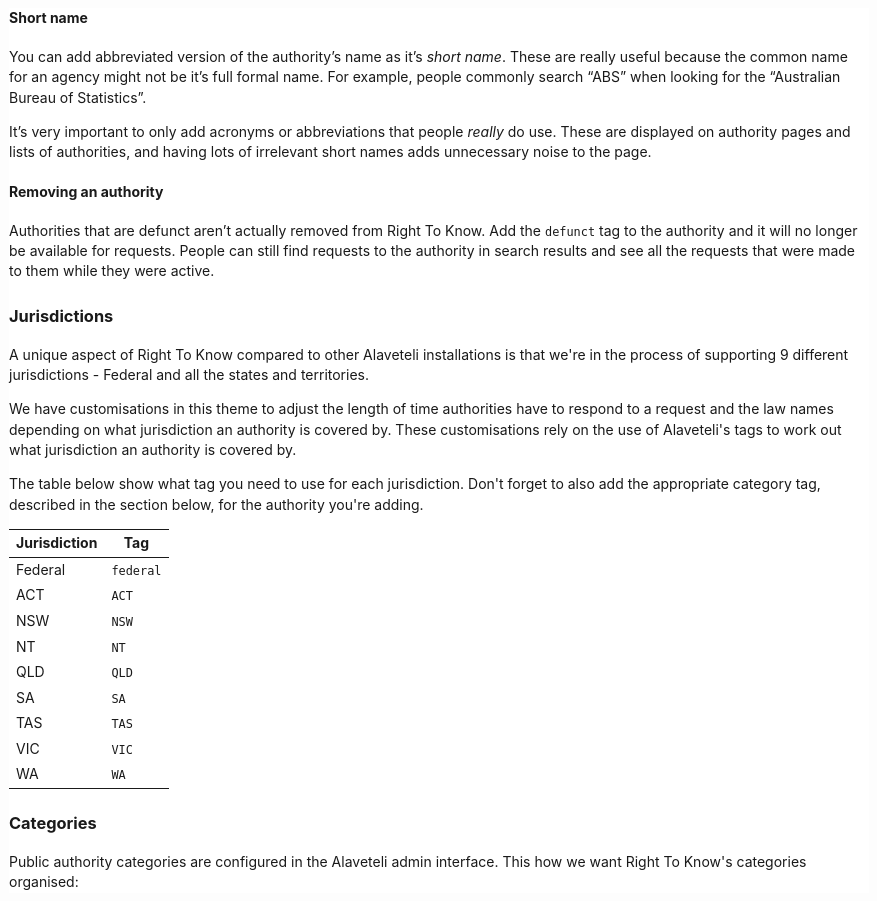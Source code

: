 #### Short name

You can add abbreviated version of the authority’s name as it’s *short name*.
These are really useful because the common name for an agency might not be it’s
full formal name. For example, people commonly search “ABS” when looking for
the “Australian Bureau of Statistics”.

It’s very important to only add acronyms or abbreviations that people *really* do use.
These are displayed on authority pages and lists of authorities, and having lots
of irrelevant short names adds unnecessary noise to the page.

#### Removing an authority

Authorities that are defunct aren’t actually removed from Right To Know.
Add the `defunct` tag to the authority and it will no longer be available for requests.
People can still find requests to the authority in search results and see all
the requests that were made to them while they were active.

### Jurisdictions

A unique aspect of Right To Know compared to other Alaveteli installations is
that we're in the process of supporting 9 different jurisdictions - Federal and
all the states and territories.

We have customisations in this theme to adjust the length of time authorities
have to respond to a request and the law names depending on what jurisdiction
an authority is covered by. These customisations rely on the use of Alaveteli's
tags to work out what jurisdiction an authority is covered by.

The table below show what tag you need to use for each jurisdiction. Don't
forget to also add the appropriate category tag, described in the section
below, for the authority you're adding.

| Jurisdiction | Tag       |
|--------------|-----------|
| Federal      | `federal` |
| ACT          | `ACT`     |
| NSW          | `NSW`     |
| NT           | `NT`      |
| QLD          | `QLD`     |
| SA           | `SA`      |
| TAS          | `TAS`     |
| VIC          | `VIC`     |
| WA           | `WA`      |

### Categories

Public authority categories are configured in the Alaveteli admin interface.
This how we want Right To Know's categories organised:
